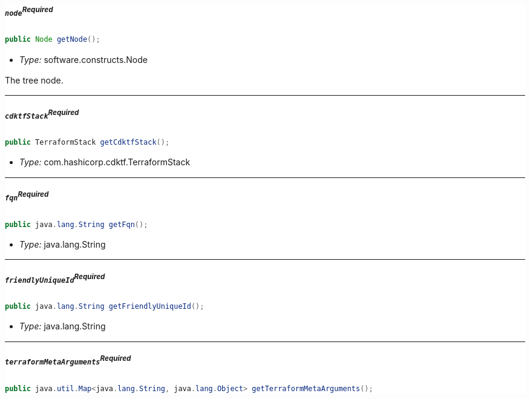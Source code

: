 
##### `node`<sup>Required</sup> <a name="node" id="@cdktf/provider-digitalocean.volumeSnapshot.VolumeSnapshot.property.node"></a>

```java
public Node getNode();
```

- *Type:* software.constructs.Node

The tree node.

---

##### `cdktfStack`<sup>Required</sup> <a name="cdktfStack" id="@cdktf/provider-digitalocean.volumeSnapshot.VolumeSnapshot.property.cdktfStack"></a>

```java
public TerraformStack getCdktfStack();
```

- *Type:* com.hashicorp.cdktf.TerraformStack

---

##### `fqn`<sup>Required</sup> <a name="fqn" id="@cdktf/provider-digitalocean.volumeSnapshot.VolumeSnapshot.property.fqn"></a>

```java
public java.lang.String getFqn();
```

- *Type:* java.lang.String

---

##### `friendlyUniqueId`<sup>Required</sup> <a name="friendlyUniqueId" id="@cdktf/provider-digitalocean.volumeSnapshot.VolumeSnapshot.property.friendlyUniqueId"></a>

```java
public java.lang.String getFriendlyUniqueId();
```

- *Type:* java.lang.String

---

##### `terraformMetaArguments`<sup>Required</sup> <a name="terraformMetaArguments" id="@cdktf/provider-digitalocean.volumeSnapshot.VolumeSnapshot.property.terraformMetaArguments"></a>

```java
public java.util.Map<java.lang.String, java.lang.Object> getTerraformMetaArguments();
```
